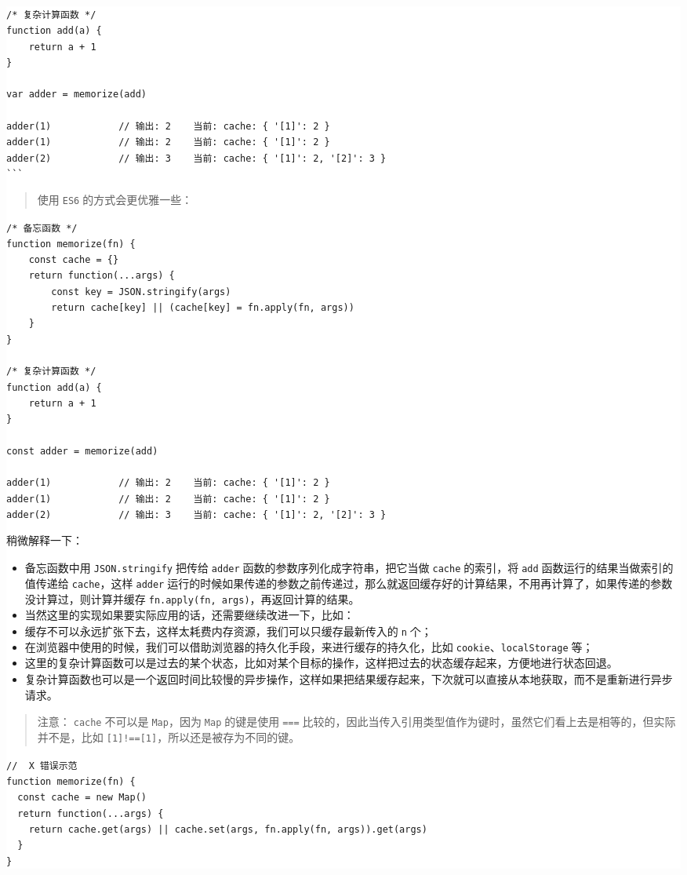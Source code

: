     /* 复杂计算函数 */
    function add(a) {
        return a + 1
    }
    
    var adder = memorize(add)
    
    adder(1)            // 输出: 2    当前: cache: { '[1]': 2 }
    adder(1)            // 输出: 2    当前: cache: { '[1]': 2 }
    adder(2)            // 输出: 3    当前: cache: { '[1]': 2, '[2]': 3 }
    ```

> 使用 `ES6` 的方式会更优雅一些：

    /* 备忘函数 */
    function memorize(fn) {
        const cache = {}
        return function(...args) {
            const key = JSON.stringify(args)
            return cache[key] || (cache[key] = fn.apply(fn, args))
        }
    }
    
    /* 复杂计算函数 */
    function add(a) {
        return a + 1
    }
    
    const adder = memorize(add)
    
    adder(1)            // 输出: 2    当前: cache: { '[1]': 2 }
    adder(1)            // 输出: 2    当前: cache: { '[1]': 2 }
    adder(2)            // 输出: 3    当前: cache: { '[1]': 2, '[2]': 3 }


稍微解释一下：

*   备忘函数中用 `JSON.stringify` 把传给 `adder` 函数的参数序列化成字符串，把它当做 `cache` 的索引，将 `add` 函数运行的结果当做索引的值传递给 `cache`，这样 `adder` 运行的时候如果传递的参数之前传递过，那么就返回缓存好的计算结果，不用再计算了，如果传递的参数没计算过，则计算并缓存 `fn.apply(fn, args)`，再返回计算的结果。
*   当然这里的实现如果要实际应用的话，还需要继续改进一下，比如：
*   缓存不可以永远扩张下去，这样太耗费内存资源，我们可以只缓存最新传入的 `n` 个；
*   在浏览器中使用的时候，我们可以借助浏览器的持久化手段，来进行缓存的持久化，比如 `cookie`、`localStorage` 等；
*   这里的复杂计算函数可以是过去的某个状态，比如对某个目标的操作，这样把过去的状态缓存起来，方便地进行状态回退。
*   复杂计算函数也可以是一个返回时间比较慢的异步操作，这样如果把结果缓存起来，下次就可以直接从本地获取，而不是重新进行异步请求。

> 注意： `cache` 不可以是 `Map`，因为 `Map` 的键是使用 `===` 比较的，因此当传入引用类型值作为键时，虽然它们看上去是相等的，但实际并不是，比如 `[1]!==[1]`，所以还是被存为不同的键。

    //  X 错误示范
    function memorize(fn) {        
      const cache = new Map()
      return function(...args) {
        return cache.get(args) || cache.set(args, fn.apply(fn, args)).get(args)
      }
    }
    